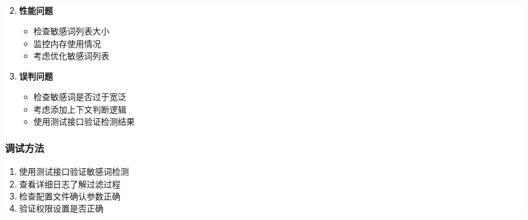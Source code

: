 2. **性能问题**
   - 检查敏感词列表大小
   - 监控内存使用情况
   - 考虑优化敏感词列表

3. **误判问题**
   - 检查敏感词是否过于宽泛
   - 考虑添加上下文判断逻辑
   - 使用测试接口验证检测结果

### 调试方法

1. 使用测试接口验证敏感词检测
2. 查看详细日志了解过滤过程
3. 检查配置文件确认参数正确
4. 验证权限设置是否正确